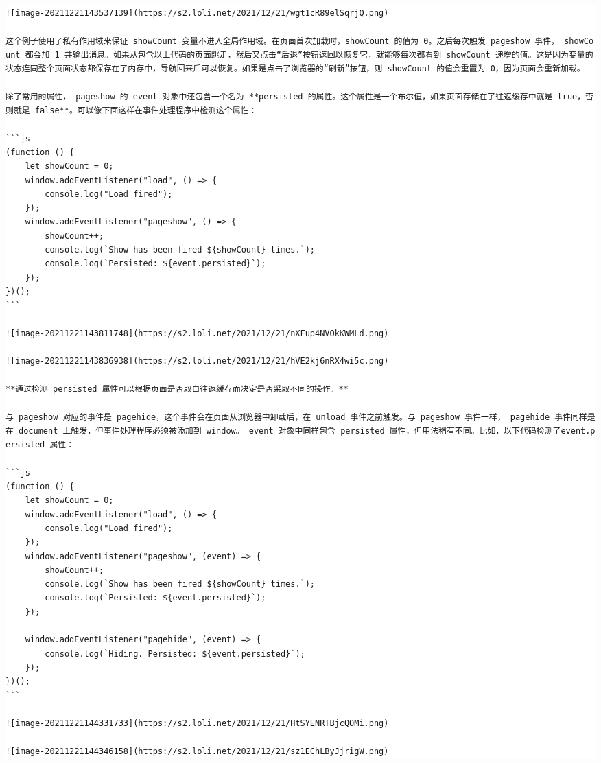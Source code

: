     ![image-20211221143537139](https://s2.loli.net/2021/12/21/wgt1cR89elSqrjQ.png)

    这个例子使用了私有作用域来保证 showCount 变量不进入全局作用域。在页面首次加载时，showCount 的值为 0。之后每次触发 pageshow 事件， showCount 都会加 1 并输出消息。如果从包含以上代码的页面跳走，然后又点击“后退”按钮返回以恢复它，就能够每次都看到 showCount 递增的值。这是因为变量的状态连同整个页面状态都保存在了内存中，导航回来后可以恢复。如果是点击了浏览器的“刷新”按钮，则 showCount 的值会重置为 0，因为页面会重新加载。

    除了常用的属性， pageshow 的 event 对象中还包含一个名为 **persisted 的属性。这个属性是一个布尔值，如果页面存储在了往返缓存中就是 true，否则就是 false**。可以像下面这样在事件处理程序中检测这个属性：

    ```js
    (function () {
        let showCount = 0;
        window.addEventListener("load", () => {
            console.log("Load fired");
        });
        window.addEventListener("pageshow", () => {
            showCount++;
            console.log(`Show has been fired ${showCount} times.`);
            console.log(`Persisted: ${event.persisted}`);
        });
    })();
    ```

    ![image-20211221143811748](https://s2.loli.net/2021/12/21/nXFup4NVOkKWMLd.png)

    ![image-20211221143836938](https://s2.loli.net/2021/12/21/hVE2kj6nRX4wi5c.png)

    **通过检测 persisted 属性可以根据页面是否取自往返缓存而决定是否采取不同的操作。**

    与 pageshow 对应的事件是 pagehide，这个事件会在页面从浏览器中卸载后，在 unload 事件之前触发。与 pageshow 事件一样， pagehide 事件同样是在 document 上触发，但事件处理程序必须被添加到 window。 event 对象中同样包含 persisted 属性，但用法稍有不同。比如，以下代码检测了event.persisted 属性：

    ```js
    (function () {
        let showCount = 0;
        window.addEventListener("load", () => {
            console.log("Load fired");
        });
        window.addEventListener("pageshow", (event) => {
            showCount++;
            console.log(`Show has been fired ${showCount} times.`);
            console.log(`Persisted: ${event.persisted}`);
        });
    
        window.addEventListener("pagehide", (event) => {
            console.log(`Hiding. Persisted: ${event.persisted}`);
        });
    })();
    ```

    ![image-20211221144331733](https://s2.loli.net/2021/12/21/HtSYENRTBjcQOMi.png)

    ![image-20211221144346158](https://s2.loli.net/2021/12/21/sz1EChLByJjrigW.png)
